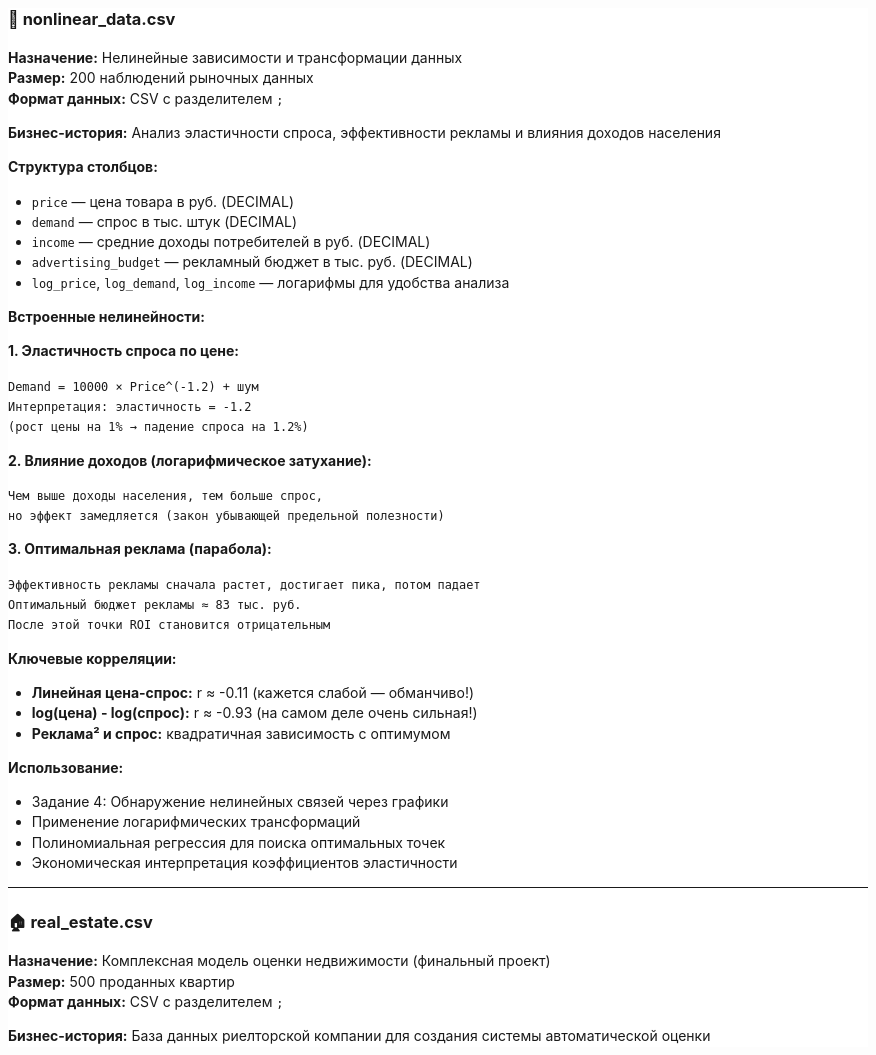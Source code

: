 
### 🔄 **nonlinear_data.csv**
**Назначение:** Нелинейные зависимости и трансформации данных  
**Размер:** 200 наблюдений рыночных данных  
**Формат данных:** CSV с разделителем `;`

**Бизнес-история:** Анализ эластичности спроса, эффективности рекламы и влияния доходов населения

**Структура столбцов:**
- `price` — цена товара в руб. (DECIMAL)
- `demand` — спрос в тыс. штук (DECIMAL)
- `income` — средние доходы потребителей в руб. (DECIMAL)
- `advertising_budget` — рекламный бюджет в тыс. руб. (DECIMAL)
- `log_price`, `log_demand`, `log_income` — логарифмы для удобства анализа

**Встроенные нелинейности:**

**1. Эластичность спроса по цене:**
```
Demand = 10000 × Price^(-1.2) + шум
Интерпретация: эластичность = -1.2 
(рост цены на 1% → падение спроса на 1.2%)
```

**2. Влияние доходов (логарифмическое затухание):**
```
Чем выше доходы населения, тем больше спрос, 
но эффект замедляется (закон убывающей предельной полезности)
```

**3. Оптимальная реклама (парабола):**
```
Эффективность рекламы сначала растет, достигает пика, потом падает
Оптимальный бюджет рекламы ≈ 83 тыс. руб.
После этой точки ROI становится отрицательным
```

**Ключевые корреляции:**
- **Линейная цена-спрос:** r ≈ -0.11 (кажется слабой — обманчиво!)
- **log(цена) - log(спрос):** r ≈ -0.93 (на самом деле очень сильная!)
- **Реклама² и спрос:** квадратичная зависимость с оптимумом

**Использование:**
- Задание 4: Обнаружение нелинейных связей через графики
- Применение логарифмических трансформаций
- Полиномиальная регрессия для поиска оптимальных точек
- Экономическая интерпретация коэффициентов эластичности

---

### 🏠 **real_estate.csv**
**Назначение:** Комплексная модель оценки недвижимости (финальный проект)  
**Размер:** 500 проданных квартир  
**Формат данных:** CSV с разделителем `;`

**Бизнес-история:** База данных риелторской компании для создания системы автоматической оценки

